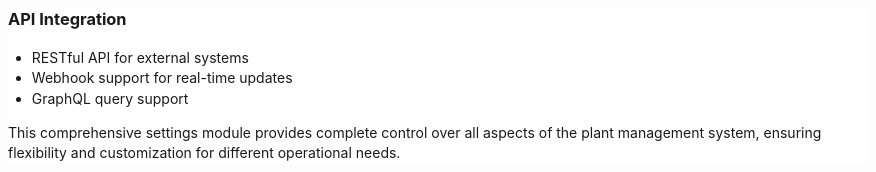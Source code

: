 ### API Integration
- RESTful API for external systems
- Webhook support for real-time updates
- GraphQL query support

This comprehensive settings module provides complete control over all aspects of the plant management system, ensuring flexibility and customization for different operational needs.